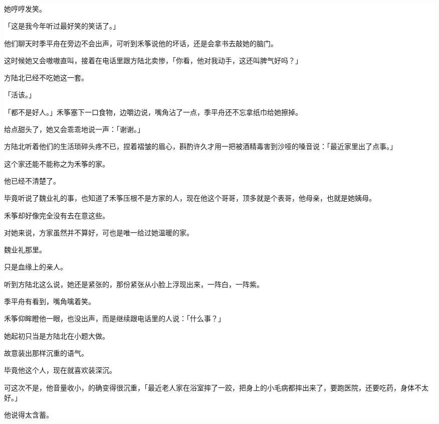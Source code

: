 
她哼哼发笑。


「这是我今年听过最好笑的笑话了。」


他们聊天时季平舟在旁边不会出声，可听到禾筝说他的坏话，还是会拿书去敲她的脑门。


这时候她又会嗷嗷直叫，接着在电话里跟方陆北卖惨，「你看，他对我动手，这还叫脾气好吗？」


方陆北已经不吃她这一套。


「活该。」


「都不是好人。」禾筝塞下一口食物，边嚼边说，嘴角沾了一点，季平舟还不忘拿纸巾给她擦掉。


给点甜头了，她又会乖乖地说一声：「谢谢。」


方陆北听着他们的生活琐碎头疼不已，捏着褶皱的眉心，斟酌许久才用一把被酒精毒害到沙哑的嗓音说：「最近家里出了点事。」


这个家还能不能称之为禾筝的家。


他已经不清楚了。


毕竟听说了魏业礼的事，也知道了禾筝压根不是方家的人，现在他这个哥哥，顶多就是个表哥，他母亲，也就是她姨母。


禾筝却好像完全没有去在意这些。


对她来说，方家虽然并不算好，可也是唯一给过她温暖的家。


魏业礼那里。


只是血缘上的亲人。


听到方陆北这么说，她还是紧张的，那份紧张从小脸上浮现出来，一阵白，一阵紫。


季平舟有看到，嘴角噙着笑。


禾筝仰眸瞪他一眼，也没出声，而是继续跟电话里的人说：「什么事？」


她起初只当是方陆北在小题大做。


故意装出那样沉重的语气。


毕竟他这个人，现在就喜欢装深沉。


可这次不是，他音量收小，的确变得很沉重，「最近老人家在浴室摔了一跤，把身上的小毛病都摔出来了，要跑医院，还要吃药，身体不太好。」


他说得太含蓄。

